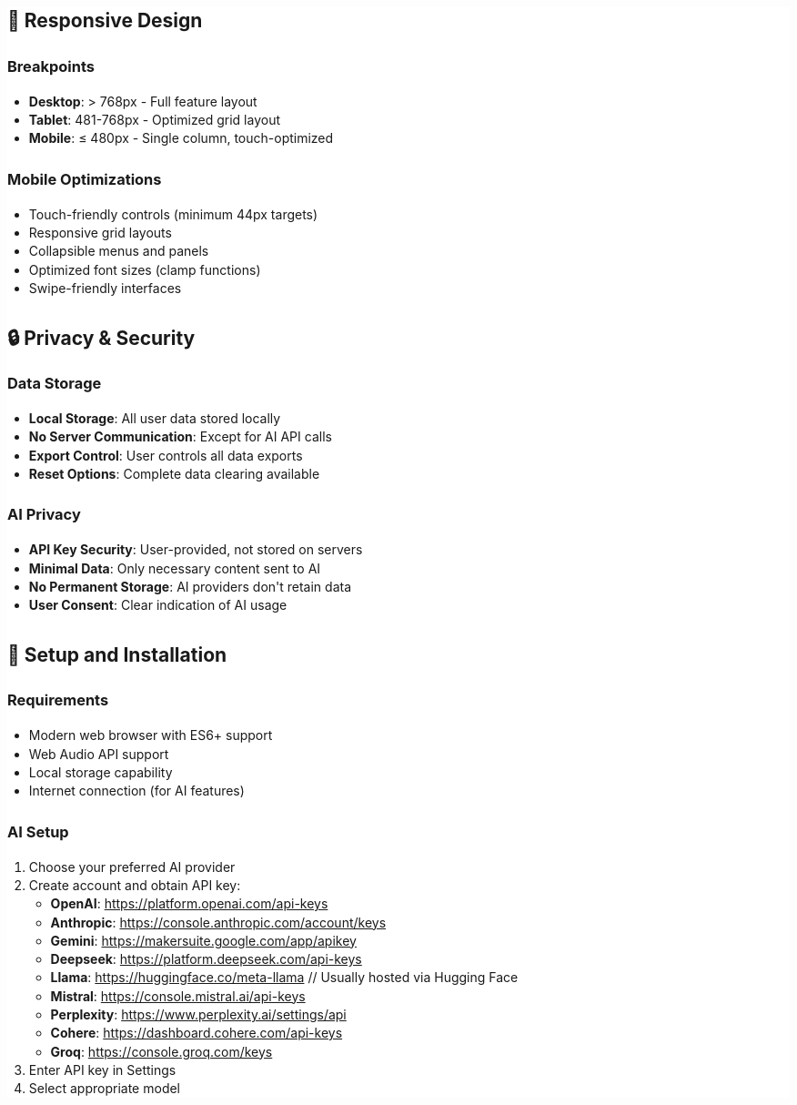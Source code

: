 ## 📱 Responsive Design

### Breakpoints
- **Desktop**: > 768px - Full feature layout
- **Tablet**: 481-768px - Optimized grid layout
- **Mobile**: ≤ 480px - Single column, touch-optimized

### Mobile Optimizations
- Touch-friendly controls (minimum 44px targets)
- Responsive grid layouts
- Collapsible menus and panels
- Optimized font sizes (clamp functions)
- Swipe-friendly interfaces

## 🔒 Privacy & Security

### Data Storage
- **Local Storage**: All user data stored locally
- **No Server Communication**: Except for AI API calls
- **Export Control**: User controls all data exports
- **Reset Options**: Complete data clearing available

### AI Privacy
- **API Key Security**: User-provided, not stored on servers
- **Minimal Data**: Only necessary content sent to AI
- **No Permanent Storage**: AI providers don't retain data
- **User Consent**: Clear indication of AI usage

## 🚀 Setup and Installation

### Requirements
- Modern web browser with ES6+ support
- Web Audio API support
- Local storage capability
- Internet connection (for AI features)

### AI Setup
1. Choose your preferred AI provider
2. Create account and obtain API key:
   - **OpenAI**: https://platform.openai.com/api-keys
   - **Anthropic**: https://console.anthropic.com/account/keys
   - **Gemini**: https://makersuite.google.com/app/apikey
   - **Deepseek**: https://platform.deepseek.com/api-keys
   - **Llama**: https://huggingface.co/meta-llama // Usually hosted via Hugging Face
   - **Mistral**: https://console.mistral.ai/api-keys
   - **Perplexity**: https://www.perplexity.ai/settings/api
   - **Cohere**: https://dashboard.cohere.com/api-keys
   - **Groq**: https://console.groq.com/keys
3. Enter API key in Settings
4. Select appropriate model
